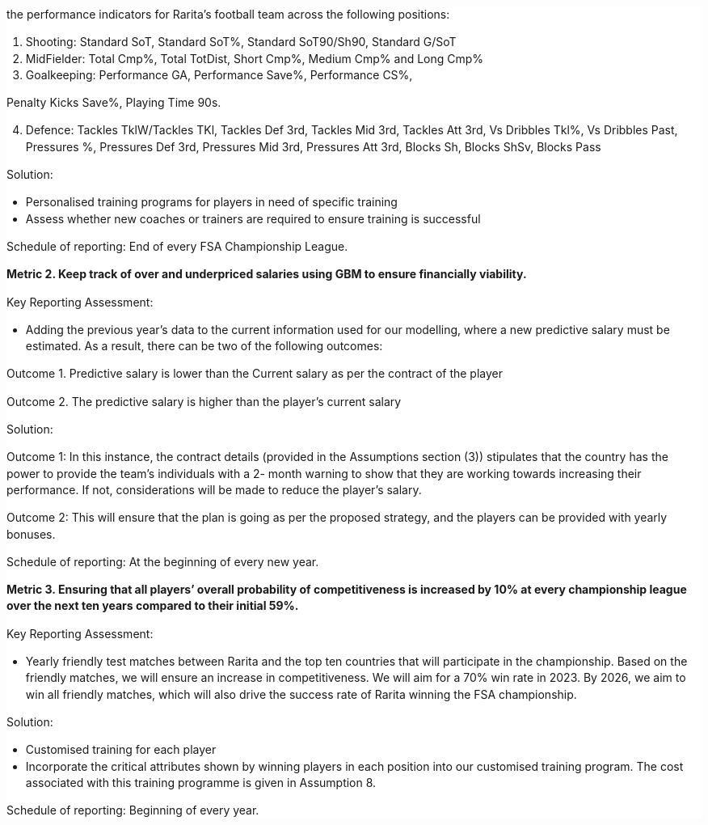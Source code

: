 the performance indicators for Rarita’s football team across the following positions: 

1. Shooting: Standard SoT, Standard SoT%, Standard SoT90/Sh90, Standard G/SoT  
1. MidFielder: Total Cmp%, Total TotDist, Short Cmp%, Medium Cmp% and Long Cmp% 
1. Goalkeeping: Performance GA, Performance Save%, Performance CS%, 

Penalty Kicks Save%, Playing Time 90s. 

4. Defence: Tackles TklW/Tackles TKl, Tackles Def 3rd, Tackles Mid 3rd, Tackles Att 3rd, Vs Dribbles Tkl%, Vs Dribbles Past, Pressures %, Pressures Def 3rd, Pressures Mid 3rd, Pressures Att 3rd, Blocks Sh, Blocks ShSv, Blocks Pass 

Solution:  

- Personalised training programs for players in need of specific training  
- Assess whether new coaches or trainers are required to ensure training is successful 

Schedule of reporting: End of every FSA Championship League. 

**Metric 2. Keep track of over and underpriced salaries using GBM to ensure financially viability.**  

Key Reporting Assessment:  

- Adding the previous year’s data to the current information used for our modelling, where a new predictive salary must be estimated. As a result, there can be two of the following outcomes: 

Outcome 1. Predictive salary is lower than the Current salary as per the contract of the player 

Outcome 2. The predictive salary is higher than the player’s current salary  

Solution:  

Outcome 1: In this instance, the contract details (provided in the Assumptions section (3)) stipulates that the country has the power to provide the team’s individuals with a 2- month warning to show that they are working towards increasing their performance. If not, considerations will be made to reduce the player’s salary.  

Outcome 2: This will ensure that the plan is going as per the proposed strategy, and the players can be provided with yearly bonuses.   

Schedule of reporting: At the beginning of every new year. 

**Metric 3. Ensuring that all players’ overall probability of competitiveness is increased by 10% at every championship league over the next ten years compared to their initial 59%.**  

Key Reporting Assessment:  

- Yearly friendly test matches between Rarita and the top ten countries that will participate in the championship. Based on the friendly matches, we will ensure an increase in competitiveness. We will aim for a 70% win rate in 2023. By 2026, we aim to win all friendly matches, which will also drive the success rate of Rarita winning the FSA championship.  

Solution: 

- Customised training for each player  
- Incorporate the critical attributes shown by winning players in each position into our customised training program. The cost associated with this training programme is given in Assumption 8. 

Schedule of reporting: Beginning of every year. 
